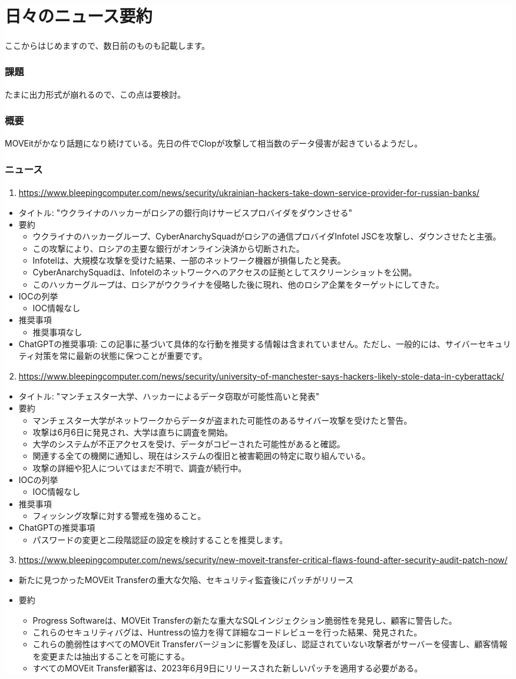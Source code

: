 # 日々のニュース要約

ここからはじめますので、数日前のものも記載します。

### 課題

たまに出力形式が崩れるので、この点は要検討。

### 概要

MOVEitがかなり話題になり続けている。先日の件でClopが攻撃して相当数のデータ侵害が起きているようだし。

### ニュース

1. https://www.bleepingcomputer.com/news/security/ukrainian-hackers-take-down-service-provider-for-russian-banks/

- タイトル: "ウクライナのハッカーがロシアの銀行向けサービスプロバイダをダウンさせる"
- 要約
    - ウクライナのハッカーグループ、CyberAnarchySquadがロシアの通信プロバイダInfotel JSCを攻撃し、ダウンさせたと主張。
    - この攻撃により、ロシアの主要な銀行がオンライン決済から切断された。
    - Infotelは、大規模な攻撃を受けた結果、一部のネットワーク機器が損傷したと発表。
    - CyberAnarchySquadは、Infotelのネットワークへのアクセスの証拠としてスクリーンショットを公開。
    - このハッカーグループは、ロシアがウクライナを侵略した後に現れ、他のロシア企業をターゲットにしてきた。
- IOCの列挙
    - IOC情報なし
- 推奨事項
    - 推奨事項なし
- ChatGPTの推奨事項: この記事に基づいて具体的な行動を推奨する情報は含まれていません。ただし、一般的には、サイバーセキュリティ対策を常に最新の状態に保つことが重要です。

2. https://www.bleepingcomputer.com/news/security/university-of-manchester-says-hackers-likely-stole-data-in-cyberattack/

- タイトル: "マンチェスター大学、ハッカーによるデータ窃取が可能性高いと発表"
- 要約
    - マンチェスター大学がネットワークからデータが盗まれた可能性のあるサイバー攻撃を受けたと警告。
    - 攻撃は6月6日に発見され、大学は直ちに調査を開始。
    - 大学のシステムが不正アクセスを受け、データがコピーされた可能性があると確認。
    - 関連する全ての機関に通知し、現在はシステムの復旧と被害範囲の特定に取り組んでいる。
    - 攻撃の詳細や犯人についてはまだ不明で、調査が続行中。
- IOCの列挙
    - IOC情報なし
- 推奨事項
    - フィッシング攻撃に対する警戒を強めること。
- ChatGPTの推奨事項
    - パスワードの変更と二段階認証の設定を検討することを推奨します。

3. https://www.bleepingcomputer.com/news/security/new-moveit-transfer-critical-flaws-found-after-security-audit-patch-now/

- 新たに見つかったMOVEit Transferの重大な欠陥、セキュリティ監査後にパッチがリリース

- 要約
    - Progress Softwareは、MOVEit Transferの新たな重大なSQLインジェクション脆弱性を発見し、顧客に警告した。
    - これらのセキュリティバグは、Huntressの協力を得て詳細なコードレビューを行った結果、発見された。
    - これらの脆弱性はすべてのMOVEit Transferバージョンに影響を及ぼし、認証されていない攻撃者がサーバーを侵害し、顧客情報を変更または抽出することを可能にする。
    - すべてのMOVEit Transfer顧客は、2023年6月9日にリリースされた新しいパッチを適用する必要がある。
